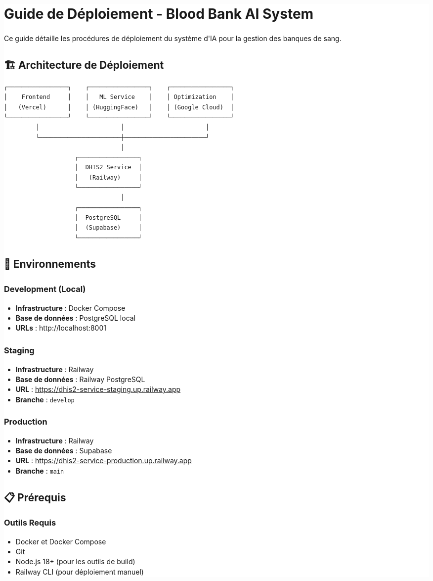 # Guide de Déploiement - Blood Bank AI System

Ce guide détaille les procédures de déploiement du système d'IA pour la gestion des banques de sang.

## 🏗️ Architecture de Déploiement

```
┌─────────────────┐    ┌─────────────────┐    ┌─────────────────┐
│    Frontend     │    │   ML Service    │    │ Optimization    │
│   (Vercel)      │    │ (HuggingFace)   │    │ (Google Cloud)  │
└─────────────────┘    └─────────────────┘    └─────────────────┘
         │                       │                       │
         └───────────────────────┼───────────────────────┘
                                 │
                    ┌─────────────────┐
                    │  DHIS2 Service  │
                    │   (Railway)     │
                    └─────────────────┘
                                 │
                    ┌─────────────────┐
                    │  PostgreSQL     │
                    │  (Supabase)     │
                    └─────────────────┘
```

## 🚀 Environnements

### Development (Local)
- **Infrastructure** : Docker Compose
- **Base de données** : PostgreSQL local
- **URLs** : http://localhost:8001

### Staging
- **Infrastructure** : Railway
- **Base de données** : Railway PostgreSQL
- **URL** : https://dhis2-service-staging.up.railway.app
- **Branche** : `develop`

### Production
- **Infrastructure** : Railway
- **Base de données** : Supabase
- **URL** : https://dhis2-service-production.up.railway.app
- **Branche** : `main`

## 📋 Prérequis

### Outils Requis
- Docker et Docker Compose
- Git
- Node.js 18+ (pour les outils de build)
- Railway CLI (pour déploiement manuel)
